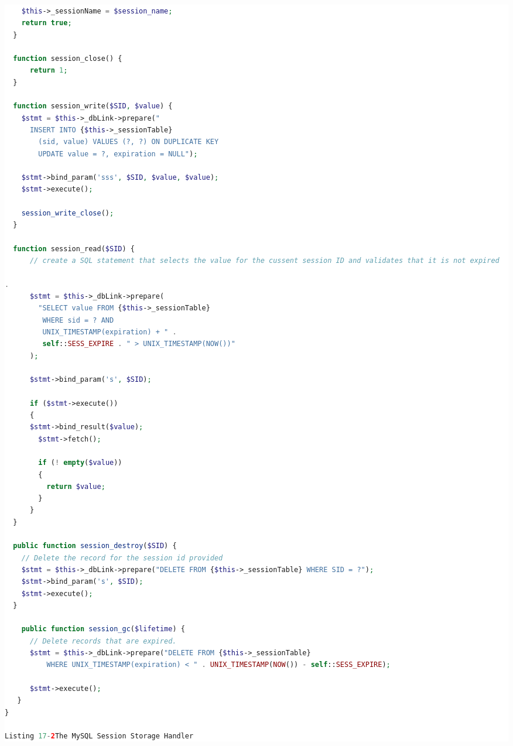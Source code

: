 ```php
    $this->_sessionName = $session_name;
    return true;
  }

  function session_close() {
      return 1;
  }

  function session_write($SID, $value) {
    $stmt = $this->_dbLink->prepare("
      INSERT INTO {$this->_sessionTable}
        (sid, value) VALUES (?, ?) ON DUPLICATE KEY
        UPDATE value = ?, expiration = NULL");

    $stmt->bind_param('sss', $SID, $value, $value);
    $stmt->execute();

    session_write_close();
  }

  function session_read($SID) {
      // create a SQL statement that selects the value for the cussent session ID and validates that it is not expired

.
      $stmt = $this->_dbLink->prepare(
        "SELECT value FROM {$this->_sessionTable}
         WHERE sid = ? AND
         UNIX_TIMESTAMP(expiration) + " .
         self::SESS_EXPIRE . " > UNIX_TIMESTAMP(NOW())"
      );

      $stmt->bind_param('s', $SID);

      if ($stmt->execute())
      {
      $stmt->bind_result($value);
        $stmt->fetch();

        if (! empty($value))
        {
          return $value;
        }
      }
  }

  public function session_destroy($SID) {
    // Delete the record for the session id provided
    $stmt = $this->_dbLink->prepare("DELETE FROM {$this->_sessionTable} WHERE SID = ?");
    $stmt->bind_param('s', $SID);
    $stmt->execute();
  }

    public function session_gc($lifetime) {
      // Delete records that are expired.
      $stmt = $this->_dbLink->prepare("DELETE FROM {$this->_sessionTable}
          WHERE UNIX_TIMESTAMP(expiration) < " . UNIX_TIMESTAMP(NOW()) - self::SESS_EXPIRE);

      $stmt->execute();
   }
}

Listing 17-2The MySQL Session Storage Handler
```
